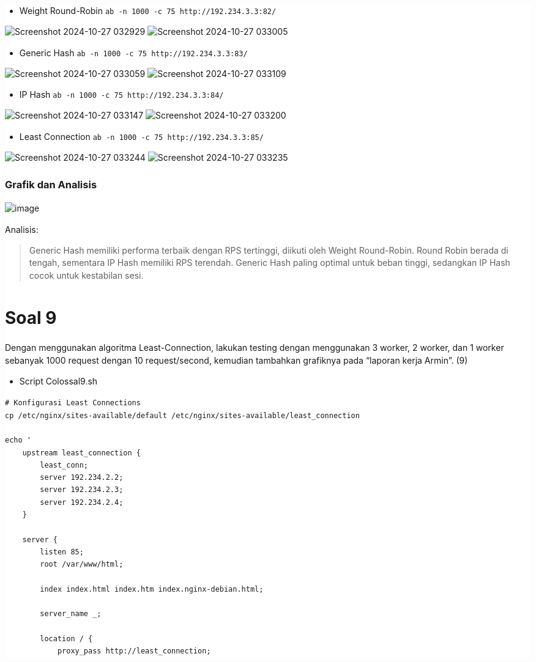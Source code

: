 - Weight Round-Robin
  `ab -n 1000 -c 75 http://192.234.3.3:82/`
  
![Screenshot 2024-10-27 032929](https://github.com/user-attachments/assets/a7eb14f8-7609-4158-b9b7-b2174adf4436)
![Screenshot 2024-10-27 033005](https://github.com/user-attachments/assets/a31f6fcc-34af-4cb3-aa14-6e12b1ffc44e)

- Generic Hash
  `ab -n 1000 -c 75 http://192.234.3.3:83/`

![Screenshot 2024-10-27 033059](https://github.com/user-attachments/assets/2212b0d9-fef5-4a2b-a03c-32192f72330a)
![Screenshot 2024-10-27 033109](https://github.com/user-attachments/assets/5c491869-4e29-4f6c-be20-b1e1831c497c)

- IP Hash
  `ab -n 1000 -c 75 http://192.234.3.3:84/`
  
![Screenshot 2024-10-27 033147](https://github.com/user-attachments/assets/b07c55bd-2f32-4c3f-928e-4035b4e3c5bf)
![Screenshot 2024-10-27 033200](https://github.com/user-attachments/assets/10d3d1fb-5b91-46ae-b0e7-b81137f6ffcc)

- Least Connection
  `ab -n 1000 -c 75 http://192.234.3.3:85/`

![Screenshot 2024-10-27 033244](https://github.com/user-attachments/assets/f908de9c-f2e0-47ed-9743-adfbbef180a1)
![Screenshot 2024-10-27 033235](https://github.com/user-attachments/assets/ada4383c-fbed-4f5d-8b61-bff758757f24)

### Grafik dan Analisis

![image](https://github.com/user-attachments/assets/2614d84c-af35-4246-9d96-1610f849b7bf)

Analisis: 
> Generic Hash memiliki performa terbaik dengan RPS tertinggi, diikuti oleh Weight Round-Robin. Round Robin berada di tengah, sementara IP Hash memiliki RPS terendah. Generic Hash paling optimal untuk beban tinggi, sedangkan IP Hash cocok untuk kestabilan sesi.

  
# Soal 9
Dengan menggunakan algoritma Least-Connection, lakukan testing dengan menggunakan 3 worker, 2 worker, dan 1 worker sebanyak 1000 request dengan 10 request/second, kemudian tambahkan grafiknya pada “laporan kerja Armin”. (9)

* Script Colossal9.sh
```
# Konfigurasi Least Connections
cp /etc/nginx/sites-available/default /etc/nginx/sites-available/least_connection

echo '
    upstream least_connection {
        least_conn;
        server 192.234.2.2;
        server 192.234.2.3;
        server 192.234.2.4;
    }

    server {
        listen 85;
        root /var/www/html;

        index index.html index.htm index.nginx-debian.html;

        server_name _;

        location / {
            proxy_pass http://least_connection;
```